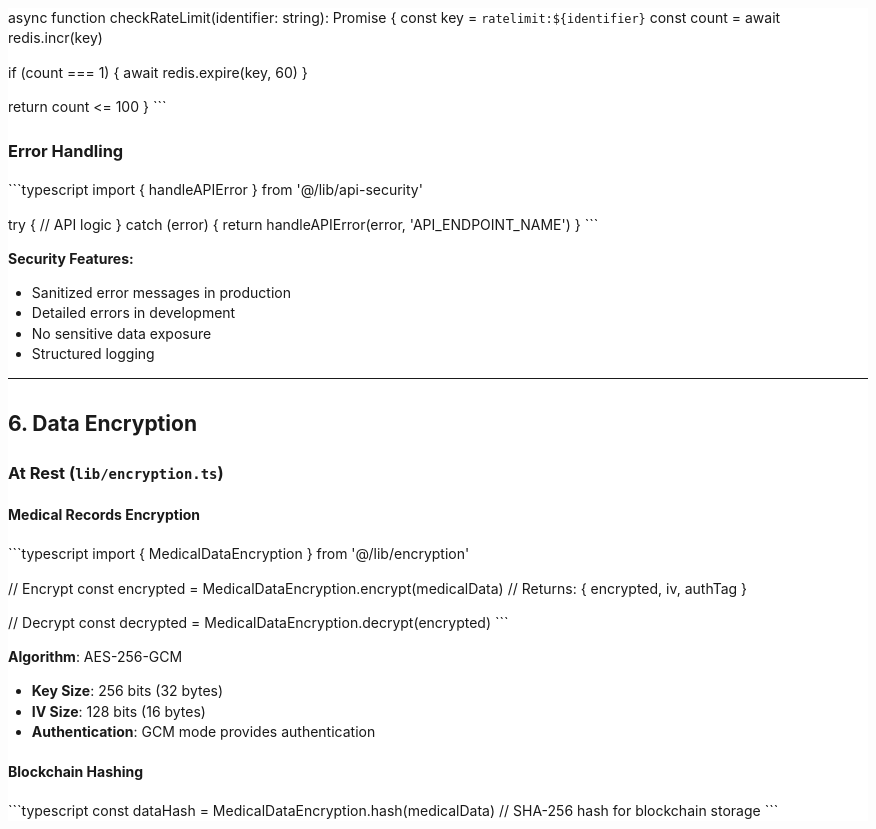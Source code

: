 async function checkRateLimit(identifier: string): Promise<boolean> {
  const key = `ratelimit:${identifier}`
  const count = await redis.incr(key)
  
  if (count === 1) {
    await redis.expire(key, 60)
  }
  
  return count <= 100
}
\`\`\`

### Error Handling

\`\`\`typescript
import { handleAPIError } from '@/lib/api-security'

try {
  // API logic
} catch (error) {
  return handleAPIError(error, 'API_ENDPOINT_NAME')
}
\`\`\`

**Security Features:**
- Sanitized error messages in production
- Detailed errors in development
- No sensitive data exposure
- Structured logging

---

## 6. Data Encryption

### At Rest (`lib/encryption.ts`)

#### Medical Records Encryption
\`\`\`typescript
import { MedicalDataEncryption } from '@/lib/encryption'

// Encrypt
const encrypted = MedicalDataEncryption.encrypt(medicalData)
// Returns: { encrypted, iv, authTag }

// Decrypt
const decrypted = MedicalDataEncryption.decrypt(encrypted)
\`\`\`

**Algorithm**: AES-256-GCM
- **Key Size**: 256 bits (32 bytes)
- **IV Size**: 128 bits (16 bytes)
- **Authentication**: GCM mode provides authentication

#### Blockchain Hashing
\`\`\`typescript
const dataHash = MedicalDataEncryption.hash(medicalData)
// SHA-256 hash for blockchain storage
\`\`\`
